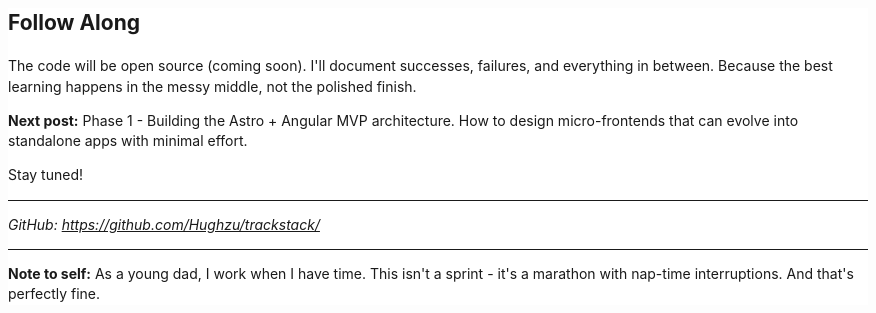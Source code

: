 
## Follow Along

The code will be open source (coming soon). I'll document successes, failures, and everything in between. Because the best learning happens in the messy middle, not the polished finish.

**Next post:** Phase 1 - Building the Astro + Angular MVP architecture. How to design micro-frontends that can evolve into standalone apps with minimal effort.

Stay tuned!

---

*GitHub: https://github.com/Hughzu/trackstack/*

---

**Note to self:** As a young dad, I work when I have time. This isn't a sprint - it's a marathon with nap-time interruptions. And that's perfectly fine.
